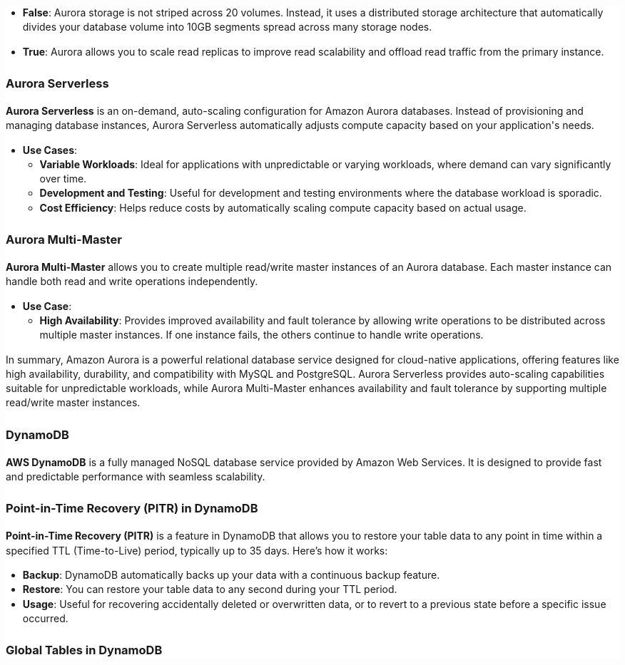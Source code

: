 - **False**: Aurora storage is not striped across 20 volumes. Instead, it uses a distributed storage architecture that automatically divides your database volume into 10GB segments spread across many storage nodes.

- **True**: Aurora allows you to scale read replicas to improve read scalability and offload read traffic from the primary instance.

### Aurora Serverless

**Aurora Serverless** is an on-demand, auto-scaling configuration for Amazon Aurora databases. Instead of provisioning and managing database instances, Aurora Serverless automatically adjusts compute capacity based on your application's needs.

- **Use Cases**:
  - **Variable Workloads**: Ideal for applications with unpredictable or varying workloads, where demand can vary significantly over time.
  - **Development and Testing**: Useful for development and testing environments where the database workload is sporadic.
  - **Cost Efficiency**: Helps reduce costs by automatically scaling compute capacity based on actual usage.

### Aurora Multi-Master

**Aurora Multi-Master** allows you to create multiple read/write master instances of an Aurora database. Each master instance can handle both read and write operations independently.

- **Use Case**:
  - **High Availability**: Provides improved availability and fault tolerance by allowing write operations to be distributed across multiple master instances. If one instance fails, the others continue to handle write operations.

In summary, Amazon Aurora is a powerful relational database service designed for cloud-native applications, offering features like high availability, durability, and compatibility with MySQL and PostgreSQL. Aurora Serverless provides auto-scaling capabilities suitable for unpredictable workloads, while Aurora Multi-Master enhances availability and fault tolerance by supporting multiple read/write master instances.

### DynamoDB

**AWS DynamoDB** is a fully managed NoSQL database service provided by Amazon Web Services. It is designed to provide fast and predictable performance with seamless scalability.

### Point-in-Time Recovery (PITR) in DynamoDB

**Point-in-Time Recovery (PITR)** is a feature in DynamoDB that allows you to restore your table data to any point in time within a specified TTL (Time-to-Live) period, typically up to 35 days. Here’s how it works:

- **Backup**: DynamoDB automatically backs up your data with a continuous backup feature.
- **Restore**: You can restore your table data to any second during your TTL period.
- **Usage**: Useful for recovering accidentally deleted or overwritten data, or to revert to a previous state before a specific issue occurred.

### Global Tables in DynamoDB
